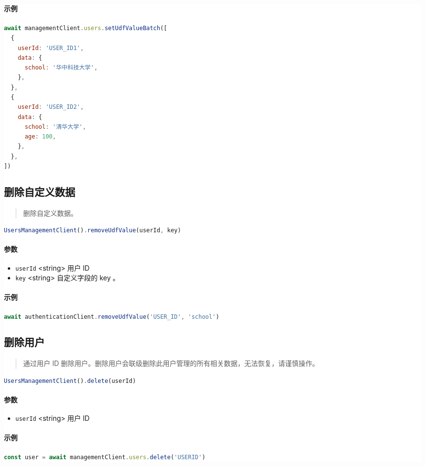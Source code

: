#### 示例

```javascript
await managementClient.users.setUdfValueBatch([
  {
    userId: 'USER_ID1',
    data: {
      school: '华中科技大学',
    },
  },
  {
    userId: 'USER_ID2',
    data: {
      school: '清华大学',
      age: 100,
    },
  },
])
```

## 删除自定义数据
>删除自定义数据。

```js
UsersManagementClient().removeUdfValue(userId, key)
```


#### 参数

- `userId` \<string\> 用户 ID
- `key` \<string\> 自定义字段的 key 。

#### 示例

```javascript
await authenticationClient.removeUdfValue('USER_ID', 'school')
```

## 删除用户
>通过用户 ID 删除用户。删除用户会联级删除此用户管理的所有相关数据，无法恢复，请谨慎操作。

```js
UsersManagementClient().delete(userId)
```

#### 参数

- `userId` \<string\> 用户 ID

#### 示例

```javascript
const user = await managementClient.users.delete('USERID')
```
